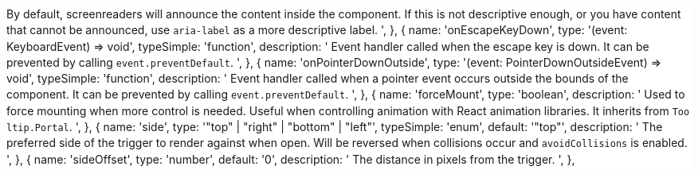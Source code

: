 By default, screenreaders will announce the content inside the
component. If this is not descriptive enough, or you have content that
cannot be announced, use <Code>aria-label</Code> as a more descriptive
label.
</span>
',
},
{
name: 'onEscapeKeyDown',
type: '(event: KeyboardEvent) => void',
typeSimple: 'function',
description: '
<span>
Event handler called when the escape key is down. It can be prevented
by calling <Code>event.preventDefault</Code>.
</span>
',
},
{
name: 'onPointerDownOutside',
type: '(event: PointerDownOutsideEvent) => void',
typeSimple: 'function',
description: '
<span>
Event handler called when a pointer event occurs outside the bounds of
the component. It can be prevented by calling 
<Code>event.preventDefault</Code>.
</span>
',
},
{
name: 'forceMount',
type: 'boolean',
description: '
<span>
Used to force mounting when more control is needed. Useful when
controlling animation with React animation libraries. It inherits from 
<Code>Tooltip.Portal</Code>.
</span>
',
},
{
name: 'side',
type: '"top" | "right" | "bottom" | "left"',
typeSimple: 'enum',
default: '"top"',
description: '
<span>
The preferred side of the trigger to render against when open. Will be
reversed when collisions occur and <Code>avoidCollisions</Code> is
enabled.
</span>
',
},
{
name: 'sideOffset',
type: 'number',
default: '0',
description: '
<span>
<span>The distance in pixels from the trigger.</span>
</span>
',
},